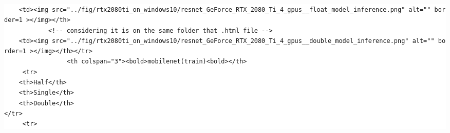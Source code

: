         <td><img src="../fig/rtx2080ti_on_windows10/resnet_GeForce_RTX_2080_Ti_4_gpus__float_model_inference.png" alt="" border=1 ></img></th>
                <!-- considering it is on the same folder that .html file -->
        <td><img src="../fig/rtx2080ti_on_windows10/resnet_GeForce_RTX_2080_Ti_4_gpus__double_model_inference.png" alt="" border=1 ></img></th></tr>
                     <th colspan="3"><bold>mobilenet(train)<bold></th> 
         <tr>
        <th>Half</th>
        <th>Single</th>
        <th>Double</th>
    </tr>
         <tr>